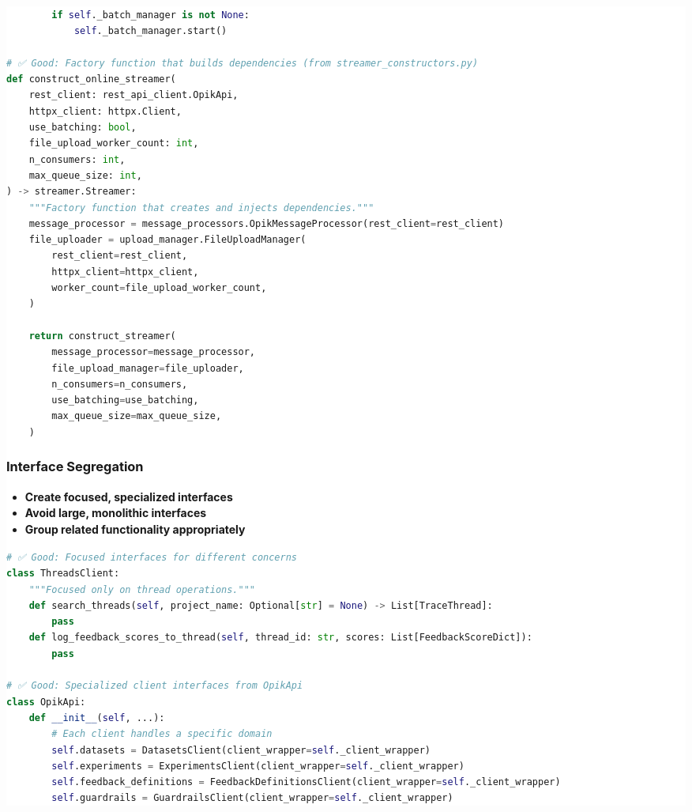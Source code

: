 ```python
        if self._batch_manager is not None:
            self._batch_manager.start()

# ✅ Good: Factory function that builds dependencies (from streamer_constructors.py)
def construct_online_streamer(
    rest_client: rest_api_client.OpikApi,
    httpx_client: httpx.Client,
    use_batching: bool,
    file_upload_worker_count: int,
    n_consumers: int,
    max_queue_size: int,
) -> streamer.Streamer:
    """Factory function that creates and injects dependencies."""
    message_processor = message_processors.OpikMessageProcessor(rest_client=rest_client)
    file_uploader = upload_manager.FileUploadManager(
        rest_client=rest_client,
        httpx_client=httpx_client,
        worker_count=file_upload_worker_count,
    )

    return construct_streamer(
        message_processor=message_processor,
        file_upload_manager=file_uploader,
        n_consumers=n_consumers,
        use_batching=use_batching,
        max_queue_size=max_queue_size,
    )
```

### Interface Segregation

- **Create focused, specialized interfaces**
- **Avoid large, monolithic interfaces**
- **Group related functionality appropriately**

```python
# ✅ Good: Focused interfaces for different concerns
class ThreadsClient:
    """Focused only on thread operations."""
    def search_threads(self, project_name: Optional[str] = None) -> List[TraceThread]:
        pass
    def log_feedback_scores_to_thread(self, thread_id: str, scores: List[FeedbackScoreDict]):
        pass

# ✅ Good: Specialized client interfaces from OpikApi
class OpikApi:
    def __init__(self, ...):
        # Each client handles a specific domain
        self.datasets = DatasetsClient(client_wrapper=self._client_wrapper)
        self.experiments = ExperimentsClient(client_wrapper=self._client_wrapper)
        self.feedback_definitions = FeedbackDefinitionsClient(client_wrapper=self._client_wrapper)
        self.guardrails = GuardrailsClient(client_wrapper=self._client_wrapper)
```

